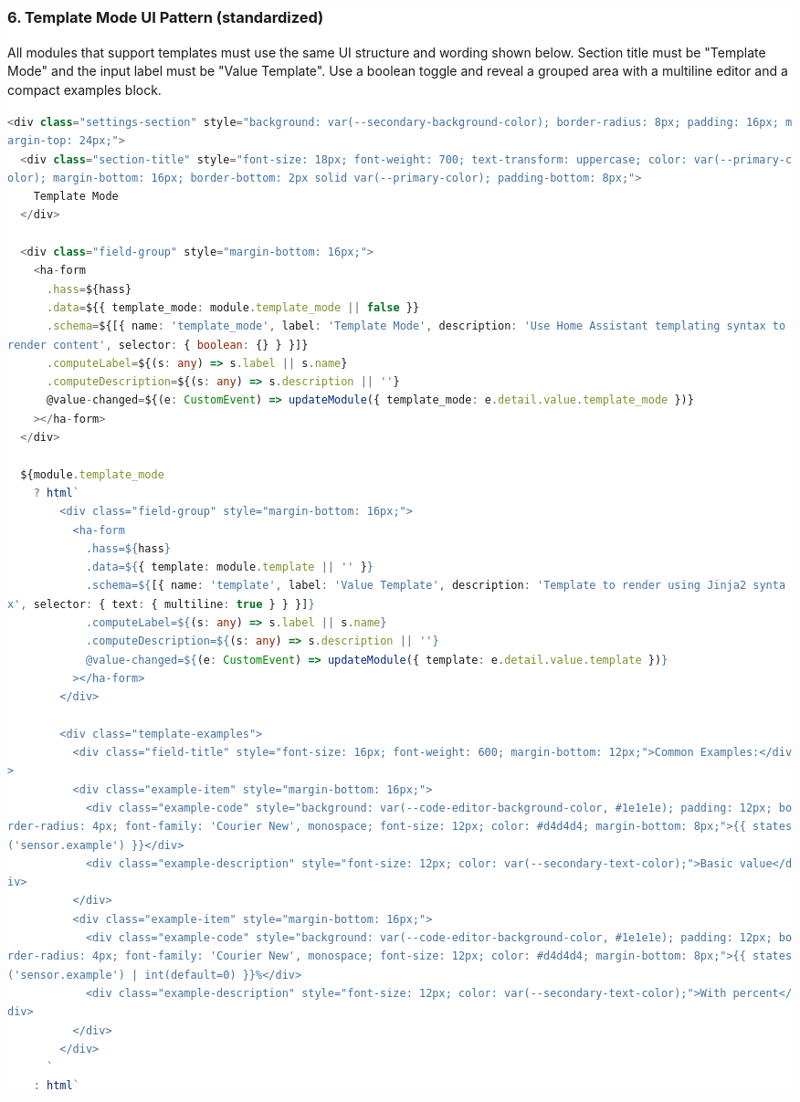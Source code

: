 ### 6. Template Mode UI Pattern (standardized)

All modules that support templates must use the same UI structure and wording shown below. Section title must be "Template Mode" and the input label must be "Value Template". Use a boolean toggle and reveal a grouped area with a multiline editor and a compact examples block.

```typescript
<div class="settings-section" style="background: var(--secondary-background-color); border-radius: 8px; padding: 16px; margin-top: 24px;">
  <div class="section-title" style="font-size: 18px; font-weight: 700; text-transform: uppercase; color: var(--primary-color); margin-bottom: 16px; border-bottom: 2px solid var(--primary-color); padding-bottom: 8px;">
    Template Mode
  </div>

  <div class="field-group" style="margin-bottom: 16px;">
    <ha-form
      .hass=${hass}
      .data=${{ template_mode: module.template_mode || false }}
      .schema=${[{ name: 'template_mode', label: 'Template Mode', description: 'Use Home Assistant templating syntax to render content', selector: { boolean: {} } }]}
      .computeLabel=${(s: any) => s.label || s.name}
      .computeDescription=${(s: any) => s.description || ''}
      @value-changed=${(e: CustomEvent) => updateModule({ template_mode: e.detail.value.template_mode })}
    ></ha-form>
  </div>

  ${module.template_mode
    ? html`
        <div class="field-group" style="margin-bottom: 16px;">
          <ha-form
            .hass=${hass}
            .data=${{ template: module.template || '' }}
            .schema=${[{ name: 'template', label: 'Value Template', description: 'Template to render using Jinja2 syntax', selector: { text: { multiline: true } } }]}
            .computeLabel=${(s: any) => s.label || s.name}
            .computeDescription=${(s: any) => s.description || ''}
            @value-changed=${(e: CustomEvent) => updateModule({ template: e.detail.value.template })}
          ></ha-form>
        </div>

        <div class="template-examples">
          <div class="field-title" style="font-size: 16px; font-weight: 600; margin-bottom: 12px;">Common Examples:</div>
          <div class="example-item" style="margin-bottom: 16px;">
            <div class="example-code" style="background: var(--code-editor-background-color, #1e1e1e); padding: 12px; border-radius: 4px; font-family: 'Courier New', monospace; font-size: 12px; color: #d4d4d4; margin-bottom: 8px;">{{ states('sensor.example') }}</div>
            <div class="example-description" style="font-size: 12px; color: var(--secondary-text-color);">Basic value</div>
          </div>
          <div class="example-item" style="margin-bottom: 16px;">
            <div class="example-code" style="background: var(--code-editor-background-color, #1e1e1e); padding: 12px; border-radius: 4px; font-family: 'Courier New', monospace; font-size: 12px; color: #d4d4d4; margin-bottom: 8px;">{{ states('sensor.example') | int(default=0) }}%</div>
            <div class="example-description" style="font-size: 12px; color: var(--secondary-text-color);">With percent</div>
          </div>
        </div>
      `
    : html`
```
